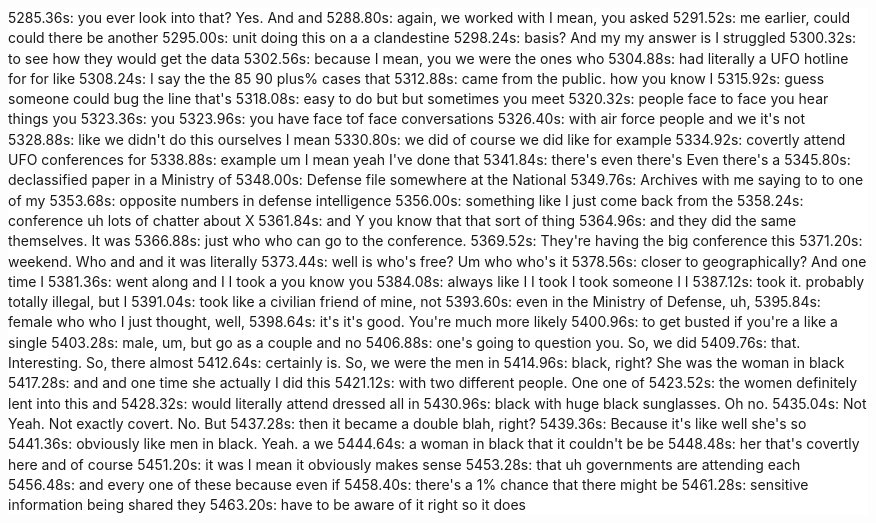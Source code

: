 5285.36s: you ever look into that? Yes. And and
5288.80s: again, we worked with I mean, you asked
5291.52s: me earlier, could could there be another
5295.00s: unit doing this on a a clandestine
5298.24s: basis? And my my answer is I struggled
5300.32s: to see how they would get the data
5302.56s: because I mean, you we were the ones who
5304.88s: had literally a UFO hotline for for like
5308.24s: I say the the 85 90 plus% cases that
5312.88s: came from the public. how you know I
5315.92s: guess someone could bug the line that's
5318.08s: easy to do but but sometimes you meet
5320.32s: people face to face you hear things you
5323.36s: you
5323.96s: you have face tof face conversations
5326.40s: with air force people and we it's not
5328.88s: like we didn't do this ourselves I mean
5330.80s: we did of course we did like for example
5334.92s: covertly attend UFO conferences for
5338.88s: example um I mean yeah I've done that
5341.84s: there's even there's Even there's a
5345.80s: declassified paper in a Ministry of
5348.00s: Defense file somewhere at the National
5349.76s: Archives with me saying to to one of my
5353.68s: opposite numbers in defense intelligence
5356.00s: something like I just come back from the
5358.24s: conference uh lots of chatter about X
5361.84s: and Y you know that that sort of thing
5364.96s: and they did the same themselves. It was
5366.88s: just who who can go to the conference.
5369.52s: They're having the big conference this
5371.20s: weekend. Who and and it was literally
5373.44s: well is who's free? Um who who's it
5378.56s: closer to geographically? And one time I
5381.36s: went along and I I took a you know you
5384.08s: always like I I took I took someone I I
5387.12s: took it. probably totally illegal, but I
5391.04s: took like a civilian friend of mine, not
5393.60s: even in the Ministry of Defense, uh,
5395.84s: female who who I just thought, well,
5398.64s: it's it's good. You're much more likely
5400.96s: to get busted if you're a like a single
5403.28s: male, um, but go as a couple and no
5406.88s: one's going to question you. So, we did
5409.76s: that. Interesting. So, there almost
5412.64s: certainly is. So, we were the men in
5414.96s: black, right? She was the woman in black
5417.28s: and and one time she actually I did this
5421.12s: with two different people. One one of
5423.52s: the women definitely lent into this and
5428.32s: would literally attend dressed all in
5430.96s: black with huge black sunglasses. Oh no.
5435.04s: Not Yeah. Not exactly covert. No. But
5437.28s: then it became a double blah, right?
5439.36s: Because it's like well she's so
5441.36s: obviously like men in black. Yeah. a we
5444.64s: a woman in black that it couldn't be be
5448.48s: her that's covertly here and of course
5451.20s: it was I mean it obviously makes sense
5453.28s: that uh governments are attending each
5456.48s: and every one of these because even if
5458.40s: there's a 1% chance that there might be
5461.28s: sensitive information being shared they
5463.20s: have to be aware of it right so it does